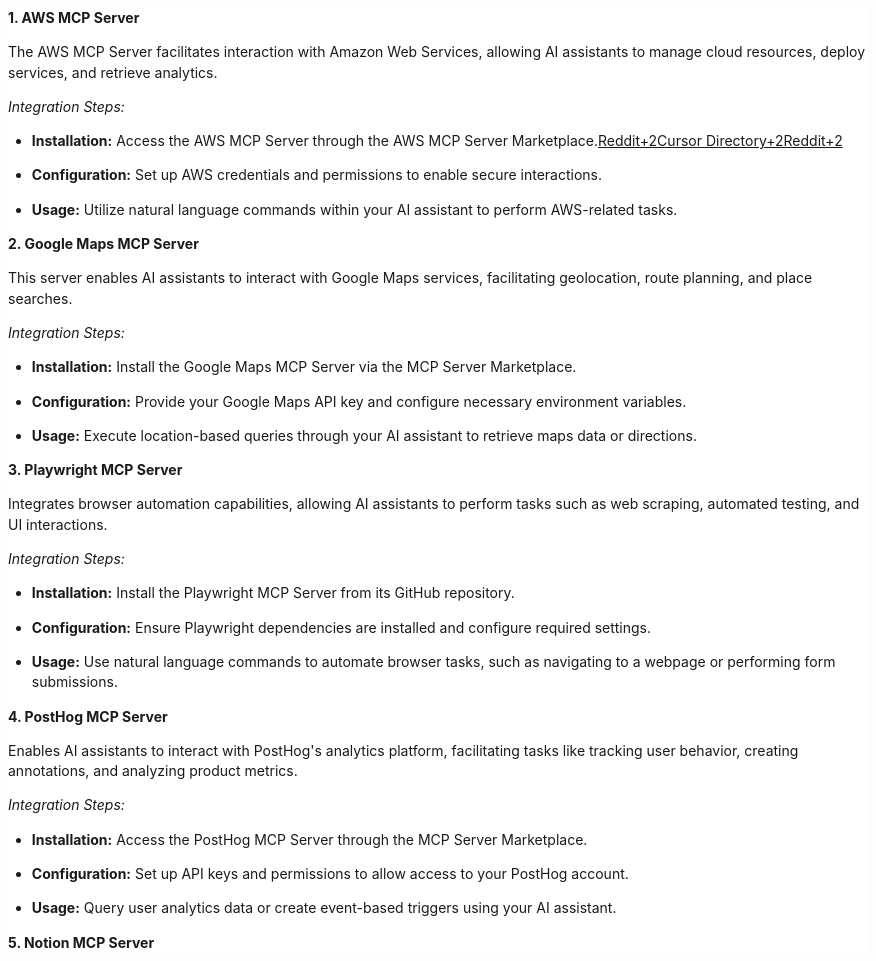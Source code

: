 **1\. AWS MCP Server**

The AWS MCP Server facilitates interaction with Amazon Web Services, allowing AI assistants to manage cloud resources, deploy services, and retrieve analytics. ​

_Integration Steps:_

*   **Installation:** Access the AWS MCP Server through the AWS MCP Server Marketplace.​[Reddit+2Cursor Directory+2Reddit+2](https://cursor.directory/mcp/stripe?utm_source=chatgpt.com)
    
*   **Configuration:** Set up AWS credentials and permissions to enable secure interactions.​
    
*   **Usage:** Utilize natural language commands within your AI assistant to perform AWS-related tasks.​
    

**2\. Google Maps MCP Server**

This server enables AI assistants to interact with Google Maps services, facilitating geolocation, route planning, and place searches. ​

_Integration Steps:_

*   **Installation:** Install the Google Maps MCP Server via the MCP Server Marketplace.​
    
*   **Configuration:** Provide your Google Maps API key and configure necessary environment variables.​
    
*   **Usage:** Execute location-based queries through your AI assistant to retrieve maps data or directions.​
    

**3\. Playwright MCP Server**

Integrates browser automation capabilities, allowing AI assistants to perform tasks such as web scraping, automated testing, and UI interactions. ​

_Integration Steps:_

*   **Installation:** Install the Playwright MCP Server from its GitHub repository.​
    
*   **Configuration:** Ensure Playwright dependencies are installed and configure required settings.​
    
*   **Usage:** Use natural language commands to automate browser tasks, such as navigating to a webpage or performing form submissions.​
    

**4\. PostHog MCP Server**

Enables AI assistants to interact with PostHog's analytics platform, facilitating tasks like tracking user behavior, creating annotations, and analyzing product metrics. ​

_Integration Steps:_

*   **Installation:** Access the PostHog MCP Server through the MCP Server Marketplace.​
    
*   **Configuration:** Set up API keys and permissions to allow access to your PostHog account.​
    
*   **Usage:** Query user analytics data or create event-based triggers using your AI assistant.​
    

**5\. Notion MCP Server**
